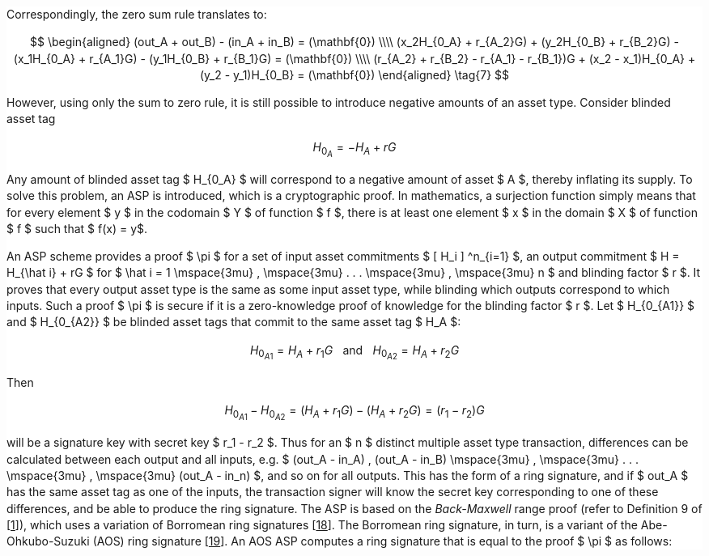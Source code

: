 Correspondingly, the zero sum rule translates to:

$$
\begin{aligned}
(out_A + out_B) - (in_A + in_B) = (\mathbf{0}) \\\\
(x_2H_{0_A} + r_{A_2}G) + (y_2H_{0_B} + r_{B_2}G) - (x_1H_{0_A} + r_{A_1}G) - (y_1H_{0_B} + r_{B_1}G) = (\mathbf{0}) \\\\
(r_{A_2} + r_{B_2} - r_{A_1} - r_{B_1})G + (x_2 - x_1)H_{0_A} + (y_2 - y_1)H_{0_B} = (\mathbf{0})
\end{aligned}
\tag{7}
$$

However, using only the sum to zero rule, it is still possible to introduce negative amounts of an asset type. Consider
blinded asset tag

$$
H_{0_A} = -H_A + rG
\tag{8}
$$

Any amount of blinded asset tag $  H_{0_A}  $ will correspond to a negative amount of asset $ A $, thereby inflating its
supply. To solve this problem, an ASP is introduced, which is a cryptographic proof. In mathematics, a surjection
function simply means that for every element $ y $ in the codomain $ Y $ of function $ f $, there is at least one
element $ x $ in the domain $ X $ of function $ f $ such that $ f(x) = y$.

An ASP scheme provides a proof $ \pi ​$ for a set of input asset commitments $ [ H_i  ] ^n_{i=1} ​$, an output
commitment $ H = H_{\hat i} + rG ​$ for $  \hat i = 1 \mspace{3mu} , \mspace{3mu} . . . \mspace{3mu} , \mspace{3mu} n  ​$
and blinding factor $ r ​$. It proves that every output asset type is the same as some input asset type, while blinding
which outputs correspond to which inputs. Such a proof $ \pi ​$ is secure if it is a zero-knowledge proof of knowledge
for the blinding factor $ r ​$. Let $  H\_{0\_{A1}}  ​$ and $  H\_{0\_{A2}}  ​$ be blinded asset tags that commit to the same
asset tag $  H\_A  ​$:

$$
H_{0_{A1}} = H_A + r_1G \mspace{15mu} \mathrm{and} \mspace{15mu} H_{0_{A2}} = H_A + r_2G
\tag{9}
$$

Then

$$
H_{0_{A1}} - H_{0_{A2}} = (H_A + r_1G) - (H_A + r_2G) = (r_1 - r_2)G
\tag{10}
$$

will be a signature key with secret key $ r_1 - r_2 $. Thus for an $ n $ distinct multiple asset type transaction,
differences can be calculated between each output and all inputs, e.g. $ (out_A - in_A) ,  (out_A - in_B)  \mspace{3mu} ,
 \mspace{3mu} . . . \mspace{3mu} , \mspace{3mu}  (out_A - in_n) $, and so on for all outputs. This has the form of a
 ring signature, and if $ out_A  $ has the same asset tag as one of the inputs, the transaction signer will know the
 secret key corresponding to one of these differences, and be able to produce the ring signature. The ASP is based on
 the *Back-Maxwell* range proof (refer to Definition 9 of [[1]]), which uses a variation of Borromean ring signatures [[18]].
 The Borromean ring signature, in turn, is a variant of the Abe-Ohkubo-Suzuki (AOS) ring signature [[19]]. An AOS ASP
 computes a ring signature that is equal to the proof $ \pi $ as follows:

[1]: https://blockstream.com/bitcoin17-final41.pdf
[2]: https://en.wikipedia.org/wiki/Discrete_logarithm
[3]: http://www.semper.org/sirene/publ/SaSt_01.dh-et-al.long.pdf
[4]: https://people.xiph.org/~greg/confidential_values.txt
[5]: https://github.com/AdamISZ/ConfidentialTransactionsDoc/blob/master/essayonCT.pdf
[6]: https://hackage.haskell.org/package/pedersen-commitment
[7]: http://cryptonite.info/files/HMBC.pdf
[8]: http://orbilu.uni.lu/bitstream/10993/33705/1/MSPN2017.pdf
[9]: http://diyhpl.us/~bryan/papers2/bitcoin/mimblewimble-andytoshi-draft-2016-10-20.pdf
[10]: https://www.weusecoins.com/mimble-wimble-andrew-poelstra
[11]: http://iang.org/papers/ricardian_contract.html
[12]: https://www.elinext.com/industries/financial/trends/smart-vs-ricardian-contracts/
[13]: https://elementsproject.org/features/issued-assets
[14]: https://elementsproject.org/features/issued-assets/investigation
[15]: https://elementsproject.org/elements-code-tutorial/issuing-assets
[16]: https://github.com/ElementsProject/elements
[17]: https://github.com/ElementsProject/confidential-assets-demo
[18]: http://diyhpl.us/~bryan/papers2/bitcoin/Borromean%20ring%20signatures.pdf
[19]: https://www.iacr.org/cryptodb/archive/2002/ASIACRYPT/50/50.pdf
[20]: https://chain.com/docs/1.2/core/get-started/introduction
[21]: https://github.com/chain/chain
[22]: https://chain.com/sequence
[23]: https://dashboard.seq.com/docs
[24]: https://blog.chain.com/hidden-in-plain-sight-transacting-privately-on-a-blockchain-835ab75c01cb
[25]: https://blog.chain.com/preparing-for-a-quantum-future-45535b316314
[26]: https://interstellar.com
[27]: https://medium.com/interstellar/programmable-constraint-systems-for-bulletproofs-365b9feb92f7
[28]: https://github.com/interstellar/spacesuit/blob/master/spec.md
[29]: https://github.com/interstellar/spacesuit/blob/master/spec.md
[30]: https://en.wikipedia.org/wiki/Ricardian_contract
[31]: https://elementsproject.org/
[dlp~]: #dlp